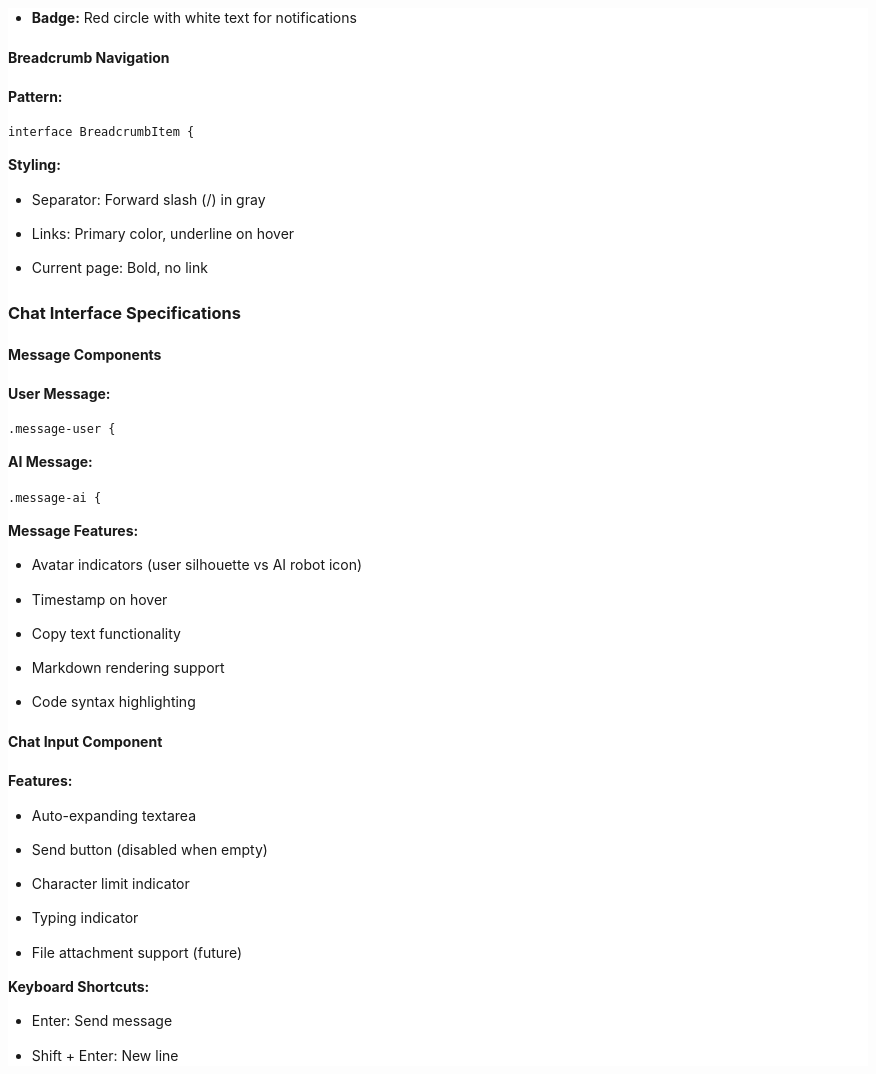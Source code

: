 *   **Badge:** Red circle with white text for notifications
    

#### Breadcrumb Navigation

**Pattern:**

    interface BreadcrumbItem {

**Styling:**

*   Separator: Forward slash (/) in gray
    
*   Links: Primary color, underline on hover
    
*   Current page: Bold, no link
    

### Chat Interface Specifications

#### Message Components

**User Message:**

    .message-user {

**AI Message:**

    .message-ai {

**Message Features:**

*   Avatar indicators (user silhouette vs AI robot icon)
    
*   Timestamp on hover
    
*   Copy text functionality
    
*   Markdown rendering support
    
*   Code syntax highlighting
    

#### Chat Input Component

**Features:**

*   Auto-expanding textarea
    
*   Send button (disabled when empty)
    
*   Character limit indicator
    
*   Typing indicator
    
*   File attachment support (future)
    

**Keyboard Shortcuts:**

*   Enter: Send message
    
*   Shift + Enter: New line
    